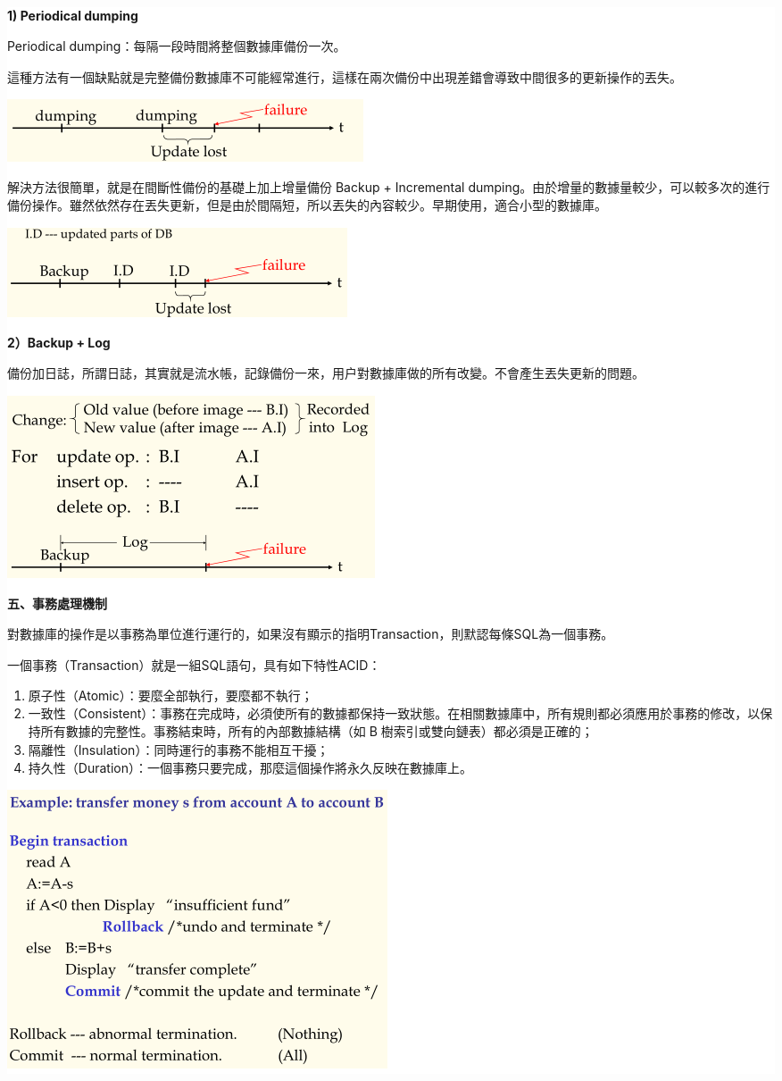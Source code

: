 **1) Periodical dumping**

Periodical dumping：每隔一段時間將整個數據庫備份一次。

這種方法有一個缺點就是完整備份數據庫不可能經常進行，這樣在兩次備份中出現差錯會導致中間很多的更新操作的丟失。

![PeriodicalDumping1](https://github.com/Python2K/Principles-Applications-Database/blob/master/images/PeriodicalDumping1.png?raw=true)

解決方法很簡單，就是在間斷性備份的基礎上加上增量備份 Backup + Incremental dumping。由於增量的數據量較少，可以較多次的進行備份操作。雖然依然存在丟失更新，但是由於間隔短，所以丟失的內容較少。早期使用，適合小型的數據庫。 

![PeriodicalDumping2](https://github.com/Python2K/Principles-Applications-Database/blob/master/images/PeriodicalDumping2.png?raw=true)

**2）Backup + Log**

備份加日誌，所謂日誌，其實就是流水帳，記錄備份一來，用户對數據庫做的所有改變。不會產生丟失更新的問題。

![backupLog](https://github.com/Python2K/Principles-Applications-Database/blob/master/images/backupLog.png?raw=true)

**五、事務處理機制**

對數據庫的操作是以事務為單位進行運行的，如果沒有顯示的指明Transaction，則默認每條SQL為一個事務。

一個事務（Transaction）就是一組SQL語句，具有如下特性ACID：

1. 原子性（Atomic）：要麼全部執行，要麼都不執行；
2. 一致性（Consistent）：事務在完成時，必須使所有的數據都保持一致狀態。在相關數據庫中，所有規則都必須應用於事務的修改，以保持所有數據的完整性。事務結束時，所有的內部數據結構（如 B 樹索引或雙向鏈表）都必須是正確的；
3. 隔離性（Insulation）：同時運行的事務不能相互干擾；
4. 持久性（Duration）：一個事務只要完成，那麼這個操作將永久反映在數據庫上。

![transaction](https://github.com/Python2K/Principles-Applications-Database/blob/master/images/transaction.png?raw=true)
